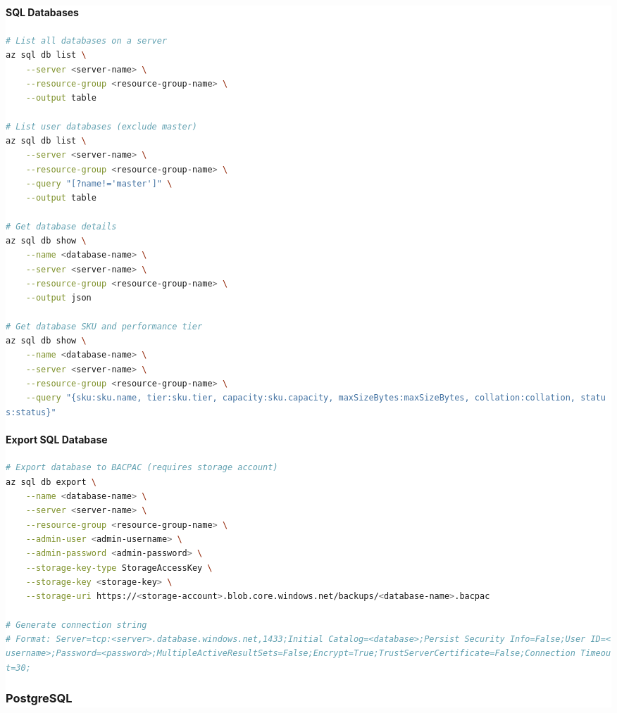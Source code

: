 #### SQL Databases
```bash
# List all databases on a server
az sql db list \
    --server <server-name> \
    --resource-group <resource-group-name> \
    --output table

# List user databases (exclude master)
az sql db list \
    --server <server-name> \
    --resource-group <resource-group-name> \
    --query "[?name!='master']" \
    --output table

# Get database details
az sql db show \
    --name <database-name> \
    --server <server-name> \
    --resource-group <resource-group-name> \
    --output json

# Get database SKU and performance tier
az sql db show \
    --name <database-name> \
    --server <server-name> \
    --resource-group <resource-group-name> \
    --query "{sku:sku.name, tier:sku.tier, capacity:sku.capacity, maxSizeBytes:maxSizeBytes, collation:collation, status:status}"
```

#### Export SQL Database
```bash
# Export database to BACPAC (requires storage account)
az sql db export \
    --name <database-name> \
    --server <server-name> \
    --resource-group <resource-group-name> \
    --admin-user <admin-username> \
    --admin-password <admin-password> \
    --storage-key-type StorageAccessKey \
    --storage-key <storage-key> \
    --storage-uri https://<storage-account>.blob.core.windows.net/backups/<database-name>.bacpac

# Generate connection string
# Format: Server=tcp:<server>.database.windows.net,1433;Initial Catalog=<database>;Persist Security Info=False;User ID=<username>;Password=<password>;MultipleActiveResultSets=False;Encrypt=True;TrustServerCertificate=False;Connection Timeout=30;
```

### PostgreSQL
